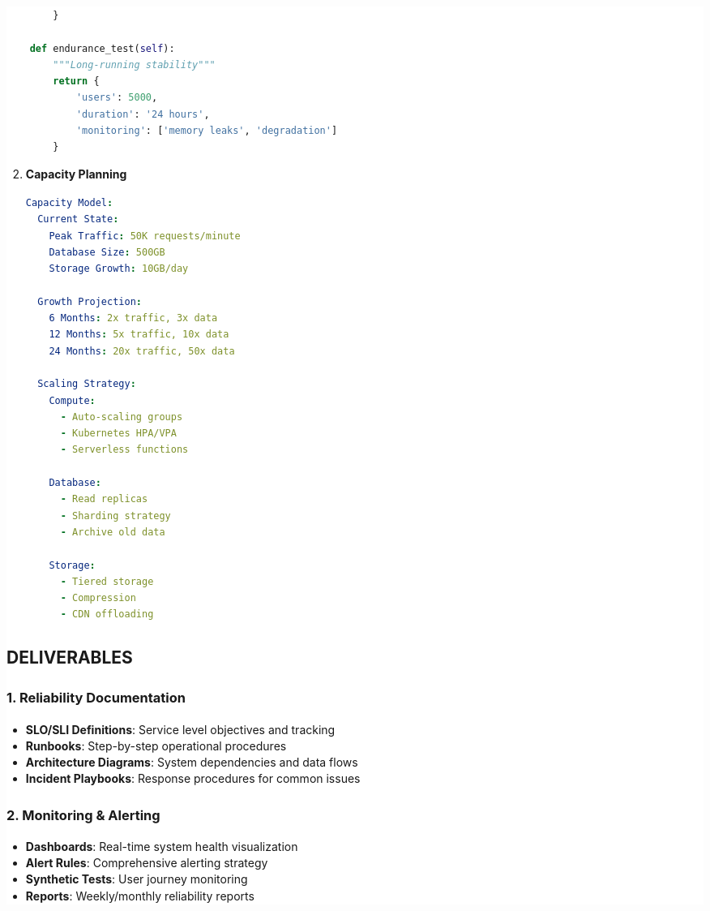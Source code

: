    ```python
           }
           
       def endurance_test(self):
           """Long-running stability"""
           return {
               'users': 5000,
               'duration': '24 hours',
               'monitoring': ['memory leaks', 'degradation']
           }
   ```

2. **Capacity Planning**
   ```yaml
   Capacity Model:
     Current State:
       Peak Traffic: 50K requests/minute
       Database Size: 500GB
       Storage Growth: 10GB/day
       
     Growth Projection:
       6 Months: 2x traffic, 3x data
       12 Months: 5x traffic, 10x data
       24 Months: 20x traffic, 50x data
       
     Scaling Strategy:
       Compute:
         - Auto-scaling groups
         - Kubernetes HPA/VPA
         - Serverless functions
         
       Database:
         - Read replicas
         - Sharding strategy
         - Archive old data
         
       Storage:
         - Tiered storage
         - Compression
         - CDN offloading
   ```

## DELIVERABLES

### 1. Reliability Documentation
- **SLO/SLI Definitions**: Service level objectives and tracking
- **Runbooks**: Step-by-step operational procedures
- **Architecture Diagrams**: System dependencies and data flows
- **Incident Playbooks**: Response procedures for common issues

### 2. Monitoring & Alerting
- **Dashboards**: Real-time system health visualization
- **Alert Rules**: Comprehensive alerting strategy
- **Synthetic Tests**: User journey monitoring
- **Reports**: Weekly/monthly reliability reports
